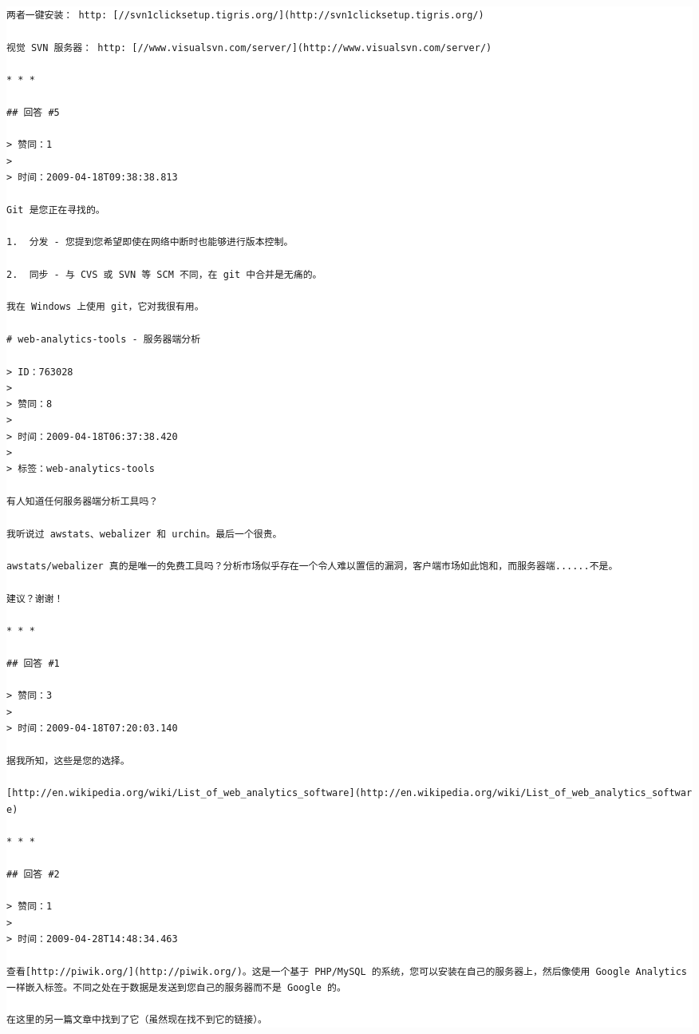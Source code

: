 ```
两者一键安装： http: [//svn1clicksetup.tigris.org/](http://svn1clicksetup.tigris.org/)

视觉 SVN 服务器： http: [//www.visualsvn.com/server/](http://www.visualsvn.com/server/)

* * *

## 回答 #5

> 赞同：1
> 
> 时间：2009-04-18T09:38:38.813

Git 是您正在寻找的。

1.  分发 - 您提到您希望即使在网络中断时也能够进行版本控制。

2.  同步 - 与 CVS 或 SVN 等 SCM 不同，在 git 中合并是无痛的。

我在 Windows 上使用 git，它对我很有用。

# web-analytics-tools - 服务器端分析

> ID：763028
> 
> 赞同：8
> 
> 时间：2009-04-18T06:37:38.420
> 
> 标签：web-analytics-tools

有人知道任何服务器端分析工具吗？

我听说过 awstats、webalizer 和 urchin。最后一个很贵。

awstats/webalizer 真的是唯一的免费工具吗？分析市场似乎存在一个令人难以置信的漏洞，客户端市场如此饱和，而服务器端......不是。

建议？谢谢！

* * *

## 回答 #1

> 赞同：3
> 
> 时间：2009-04-18T07:20:03.140

据我所知，这些是您的选择。

[http://en.wikipedia.org/wiki/List_of_web_analytics_software](http://en.wikipedia.org/wiki/List_of_web_analytics_software)

* * *

## 回答 #2

> 赞同：1
> 
> 时间：2009-04-28T14:48:34.463

查看[http://piwik.org/](http://piwik.org/)。这是一个基于 PHP/MySQL 的系统，您可以安装在自己的服务器上，然后像使用 Google Analytics 一样嵌入标签。不同之处在于数据是发送到您自己的服务器而不是 Google 的。

在这里的另一篇文章中找到了它（虽然现在找不到它的链接）。
```